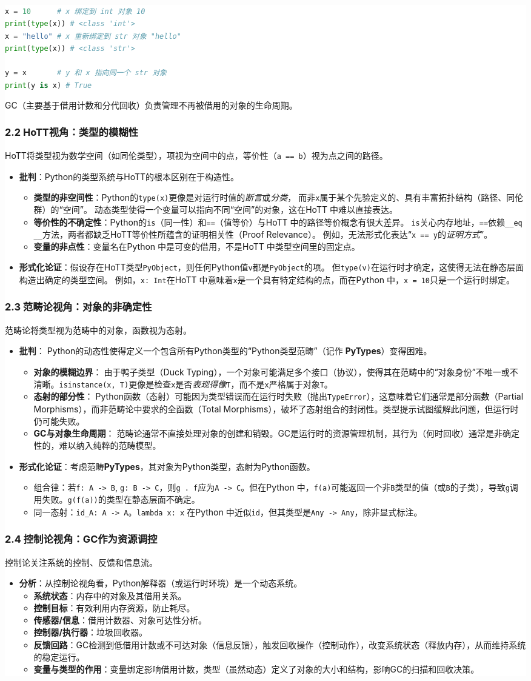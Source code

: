 ```python
x = 10      # x 绑定到 int 对象 10
print(type(x)) # <class 'int'>
x = "hello" # x 重新绑定到 str 对象 "hello"
print(type(x)) # <class 'str'>

y = x       # y 和 x 指向同一个 str 对象
print(y is x) # True
```

GC（主要基于借用计数和分代回收）负责管理不再被借用的对象的生命周期。

### 2.2 HoTT视角：类型的模糊性

HoTT将类型视为数学空间（如同伦类型），项视为空间中的点，等价性（`a == b`）视为点之间的路径。

- **批判**：Python的类型系统与HoTT的根本区别在于构造性。
  - **类型的非空间性**：Python的`type(x)`更像是对运行时值的*断言*或*分类*，
而非`x`属于某个先验定义的、具有丰富拓扑结构（路径、同伦群）的“空间”。
动态类型使得一个变量可以指向不同“空间”的对象，这在HoTT 中难以直接表达。
  - **等价性的不确定性**：Python的`is`（同一性）和`==`（值等价）与HoTT 中的路径等价概念有很大差异。
`is`关心内存地址，`==`依赖`__eq__`方法，两者都缺乏HoTT等价性所蕴含的证明相关性（Proof Relevance）。
例如，无法形式化表达“`x == y`的*证明方式*”。
  - **变量的非点性**：变量名在Python 中是可变的借用，不是HoTT 中类型空间里的固定点。

- **形式化论证**：假设存在HoTT类型`PyObject`，则任何Python值`v`都是`PyObject`的项。
但`type(v)`在运行时才确定，这使得无法在静态层面构造出确定的类型空间。
例如，`x: Int`在HoTT 中意味着`x`是一个具有特定结构的点，而在Python 中，`x = 10`只是一个运行时绑定。

### 2.3 范畴论视角：对象的非确定性

范畴论将类型视为范畴中的对象，函数视为态射。

- **批判**：
Python的动态性使得定义一个包含所有Python类型的“Python类型范畴”（记作 **PyTypes**）变得困难。
  - **对象的模糊边界**：
  由于鸭子类型（Duck Typing），一个对象可能满足多个接口（协议），使得其在范畴中的“对象身份”不唯一或不清晰。`isinstance(x, T)`更像是检查`x`是否*表现得像*`T`，而不是`x`严格属于对象`T`。
  - **态射的部分性**：
  Python函数（态射）可能因为类型错误而在运行时失败（抛出`TypeError`），这意味着它们通常是部分函数（Partial Morphisms），而非范畴论中要求的全函数（Total Morphisms），破坏了态射组合的封闭性。类型提示试图缓解此问题，但运行时仍可能失败。
  - **GC与对象生命周期**：
  范畴论通常不直接处理对象的创建和销毁。GC是运行时的资源管理机制，其行为（何时回收）通常是非确定性的，难以纳入纯粹的范畴模型。

- **形式化论证**：考虑范畴**PyTypes**，其对象为Python类型，态射为Python函数。
  - 组合律：若`f: A -> B`, `g: B -> C`，则`g . f`应为`A -> C`。但在Python 中，`f(a)`可能返回一个非`B`类型的值（或`B`的子类），导致`g`调用失败。`g(f(a))`的类型在静态层面不确定。
  - 同一态射：`id_A: A -> A`。`lambda x: x` 在Python 中近似`id`，但其类型是`Any -> Any`，除非显式标注。

### 2.4 控制论视角：GC作为资源调控

控制论关注系统的控制、反馈和信息流。

- **分析**：从控制论视角看，Python解释器（或运行时环境）是一个动态系统。
  - **系统状态**：内存中的对象及其借用关系。
  - **控制目标**：有效利用内存资源，防止耗尽。
  - **传感器/信息**：借用计数器、对象可达性分析。
  - **控制器/执行器**：垃圾回收器。
  - **反馈回路**：GC检测到低借用计数或不可达对象（信息反馈），触发回收操作（控制动作），改变系统状态（释放内存），从而维持系统的稳定运行。
  - **变量与类型的作用**：变量绑定影响借用计数，类型（虽然动态）定义了对象的大小和结构，影响GC的扫描和回收决策。
